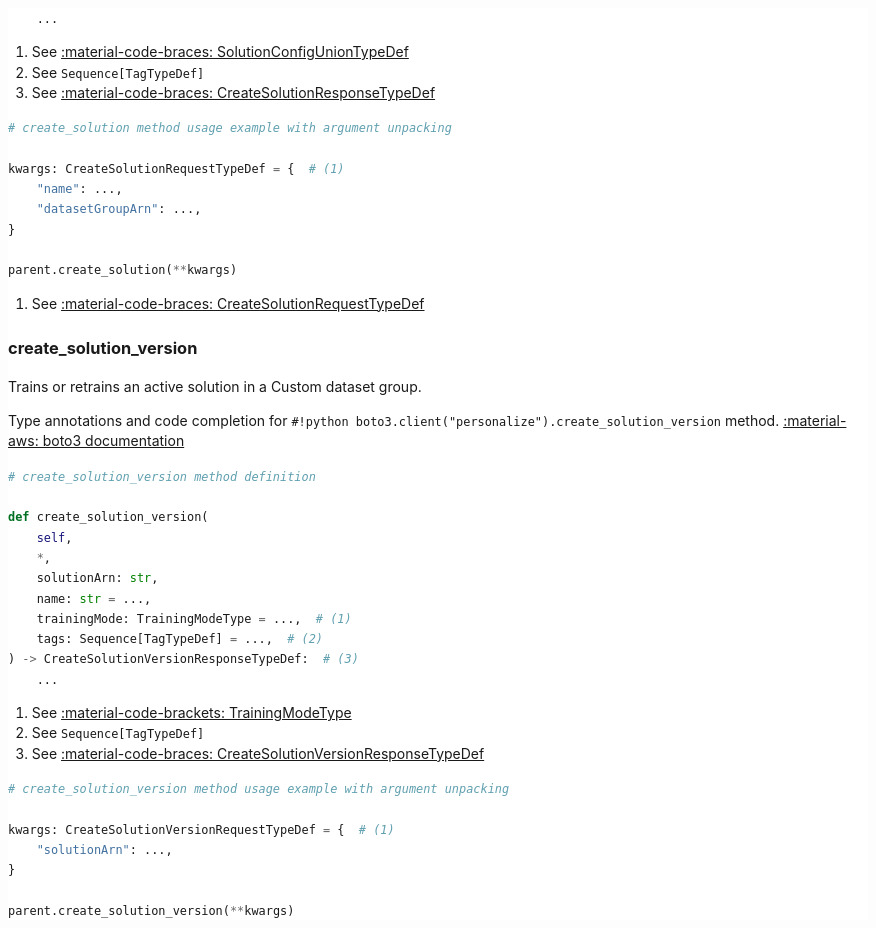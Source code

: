 ```python
    ...
```

1. See [:material-code-braces: SolutionConfigUnionTypeDef](#solutionconfiguniontypedef)
2. See `Sequence[TagTypeDef]`
3. See [:material-code-braces: CreateSolutionResponseTypeDef](./type_defs.md#createsolutionresponsetypedef)


```python
# create_solution method usage example with argument unpacking

kwargs: CreateSolutionRequestTypeDef = {  # (1)
    "name": ...,
    "datasetGroupArn": ...,
}

parent.create_solution(**kwargs)
```

1. See [:material-code-braces: CreateSolutionRequestTypeDef](./type_defs.md#createsolutionrequesttypedef)

### create\_solution\_version

Trains or retrains an active solution in a Custom dataset group.

Type annotations and code completion for `#!python boto3.client("personalize").create_solution_version` method.
[:material-aws: boto3 documentation](https://boto3.amazonaws.com/v1/documentation/api/latest/reference/services/personalize/client/create_solution_version.html)

```python
# create_solution_version method definition

def create_solution_version(
    self,
    *,
    solutionArn: str,
    name: str = ...,
    trainingMode: TrainingModeType = ...,  # (1)
    tags: Sequence[TagTypeDef] = ...,  # (2)
) -> CreateSolutionVersionResponseTypeDef:  # (3)
    ...
```

1. See [:material-code-brackets: TrainingModeType](./literals.md#trainingmodetype)
2. See `Sequence[TagTypeDef]`
3. See [:material-code-braces: CreateSolutionVersionResponseTypeDef](./type_defs.md#createsolutionversionresponsetypedef)


```python
# create_solution_version method usage example with argument unpacking

kwargs: CreateSolutionVersionRequestTypeDef = {  # (1)
    "solutionArn": ...,
}

parent.create_solution_version(**kwargs)
```
